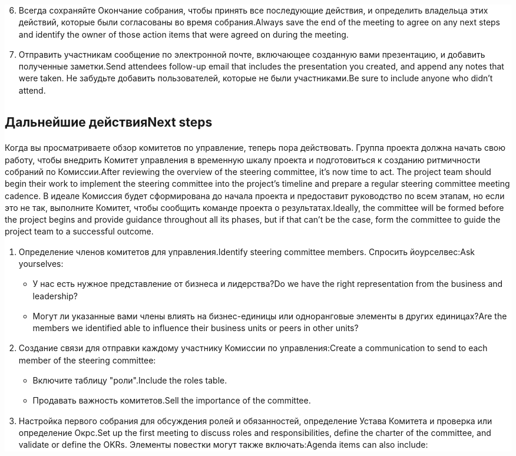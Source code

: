 6.  <span data-ttu-id="9e76a-229">Всегда сохраняйте Окончание собрания, чтобы принять все последующие действия, и определить владельца этих действий, которые были согласованы во время собрания.</span><span class="sxs-lookup"><span data-stu-id="9e76a-229">Always save the end of the meeting to agree on any next steps and identify the owner of those action items that were agreed on during the meeting.</span></span>

7.  <span data-ttu-id="9e76a-230">Отправить участникам сообщение по электронной почте, включающее созданную вами презентацию, и добавить полученные заметки.</span><span class="sxs-lookup"><span data-stu-id="9e76a-230">Send attendees follow-up email that includes the presentation you created, and append any notes that were taken.</span></span> <span data-ttu-id="9e76a-231">Не забудьте добавить пользователей, которые не были участниками.</span><span class="sxs-lookup"><span data-stu-id="9e76a-231">Be sure to include anyone who didn’t attend.</span></span>

## <a name="next-steps"></a><span data-ttu-id="9e76a-232">Дальнейшие действия</span><span class="sxs-lookup"><span data-stu-id="9e76a-232">Next steps</span></span>

<span data-ttu-id="9e76a-233">Когда вы просматриваете обзор комитетов по управление, теперь пора действовать. Группа проекта должна начать свою работу, чтобы внедрить Комитет управления в временную шкалу проекта и подготовиться к созданию ритмичности собраний по Комиссии.</span><span class="sxs-lookup"><span data-stu-id="9e76a-233">After reviewing the overview of the steering committee, it’s now time to act. The project team should begin their work to implement the steering committee into the project’s timeline and prepare a regular steering committee meeting cadence.</span></span> <span data-ttu-id="9e76a-234">В идеале Комиссия будет сформирована до начала проекта и предоставит руководство по всем этапам, но если это не так, выполните Комитет, чтобы сообщить команде проекта о результатах.</span><span class="sxs-lookup"><span data-stu-id="9e76a-234">Ideally, the committee will be formed before the project begins and provide guidance throughout all its phases, but if that can’t be the case, form the committee to guide the project team to a successful outcome.</span></span>

1.  <span data-ttu-id="9e76a-235">Определение членов комитетов для управления.</span><span class="sxs-lookup"><span data-stu-id="9e76a-235">Identify steering committee members.</span></span> <span data-ttu-id="9e76a-236">Спросить йоурселвес:</span><span class="sxs-lookup"><span data-stu-id="9e76a-236">Ask yourselves:</span></span>

    -   <span data-ttu-id="9e76a-237">У нас есть нужное представление от бизнеса и лидерства?</span><span class="sxs-lookup"><span data-stu-id="9e76a-237">Do we have the right representation from the business and leadership?</span></span>

    -   <span data-ttu-id="9e76a-238">Могут ли указанные вами члены влиять на бизнес-единицы или одноранговые элементы в других единицах?</span><span class="sxs-lookup"><span data-stu-id="9e76a-238">Are the members we identified able to influence their business units or peers in other units?</span></span>

2.  <span data-ttu-id="9e76a-239">Создание связи для отправки каждому участнику Комиссии по управления:</span><span class="sxs-lookup"><span data-stu-id="9e76a-239">Create a communication to send to each member of the steering committee:</span></span>

    -   <span data-ttu-id="9e76a-240">Включите таблицу "роли".</span><span class="sxs-lookup"><span data-stu-id="9e76a-240">Include the roles table.</span></span>

    -   <span data-ttu-id="9e76a-241">Продавать важность комитетов.</span><span class="sxs-lookup"><span data-stu-id="9e76a-241">Sell the importance of the committee.</span></span>

3.  <span data-ttu-id="9e76a-242">Настройка первого собрания для обсуждения ролей и обязанностей, определение Устава Комитета и проверка или определение Окрс.</span><span class="sxs-lookup"><span data-stu-id="9e76a-242">Set up the first meeting to discuss roles and responsibilities, define the charter of the committee, and validate or define the OKRs.</span></span> <span data-ttu-id="9e76a-243">Элементы повестки могут также включать:</span><span class="sxs-lookup"><span data-stu-id="9e76a-243">Agenda items can also include:</span></span>
